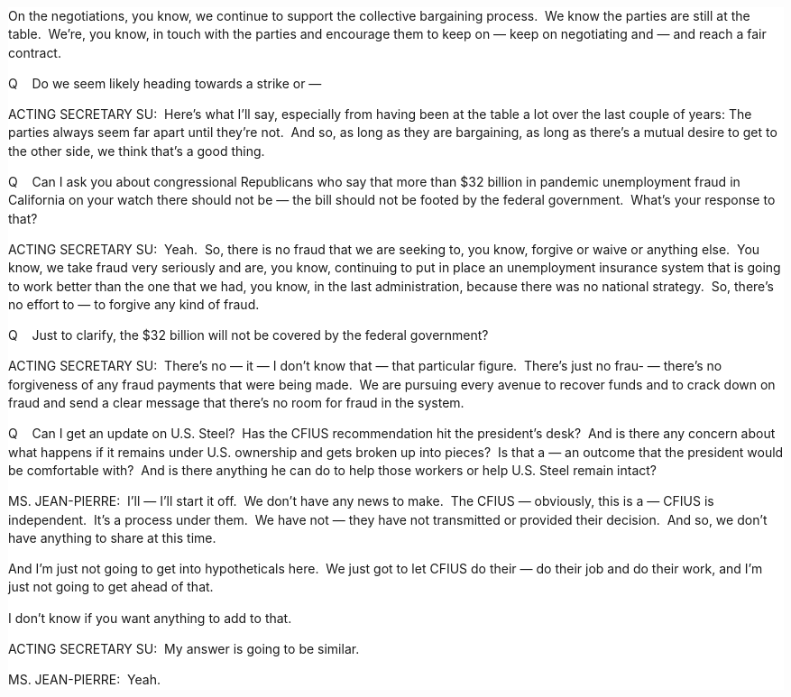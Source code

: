 On the negotiations, you know, we continue to support the collective
bargaining process.  We know the parties are still at the table.  We’re,
you know, in touch with the parties and encourage them to keep on — keep
on negotiating and — and reach a fair contract. 

Q    Do we seem likely heading towards a strike or —

ACTING SECRETARY SU:  Here’s what I’ll say, especially from having been
at the table a lot over the last couple of years: The parties always
seem far apart until they’re not.  And so, as long as they are
bargaining, as long as there’s a mutual desire to get to the other side,
we think that’s a good thing.

Q    Can I ask you about congressional Republicans who say that more
than $32 billion in pandemic unemployment fraud in California on your
watch there should not be — the bill should not be footed by the federal
government.  What’s your response to that?

ACTING SECRETARY SU:  Yeah.  So, there is no fraud that we are seeking
to, you know, forgive or waive or anything else.  You know, we take
fraud very seriously and are, you know, continuing to put in place an
unemployment insurance system that is going to work better than the one
that we had, you know, in the last administration, because there was no
national strategy.  So, there’s no effort to — to forgive any kind of
fraud. 

Q    Just to clarify, the $32 billion will not be covered by the federal
government? 

ACTING SECRETARY SU:  There’s no — it — I don’t know that — that
particular figure.  There’s just no frau- — there’s no forgiveness of
any fraud payments that were being made.  We are pursuing every avenue
to recover funds and to crack down on fraud and send a clear message
that there’s no room for fraud in the system. 

Q    Can I get an update on U.S. Steel?  Has the CFIUS recommendation
hit the president’s desk?  And is there any concern about what happens
if it remains under U.S. ownership and gets broken up into pieces?  Is
that a — an outcome that the president would be comfortable with?  And
is there anything he can do to help those workers or help U.S. Steel
remain intact?

MS. JEAN-PIERRE:  I’ll — I’ll start it off.  We don’t have any news to
make.  The CFIUS — obviously, this is a — CFIUS is independent.  It’s a
process under them.  We have not — they have not transmitted or provided
their decision.  And so, we don’t have anything to share at this time. 

And I’m just not going to get into hypotheticals here.  We just got to
let CFIUS do their — do their job and do their work, and I’m just not
going to get ahead of that.   
  
I don’t know if you want anything to add to that.

ACTING SECRETARY SU:  My answer is going to be similar. 

MS. JEAN-PIERRE:  Yeah.
